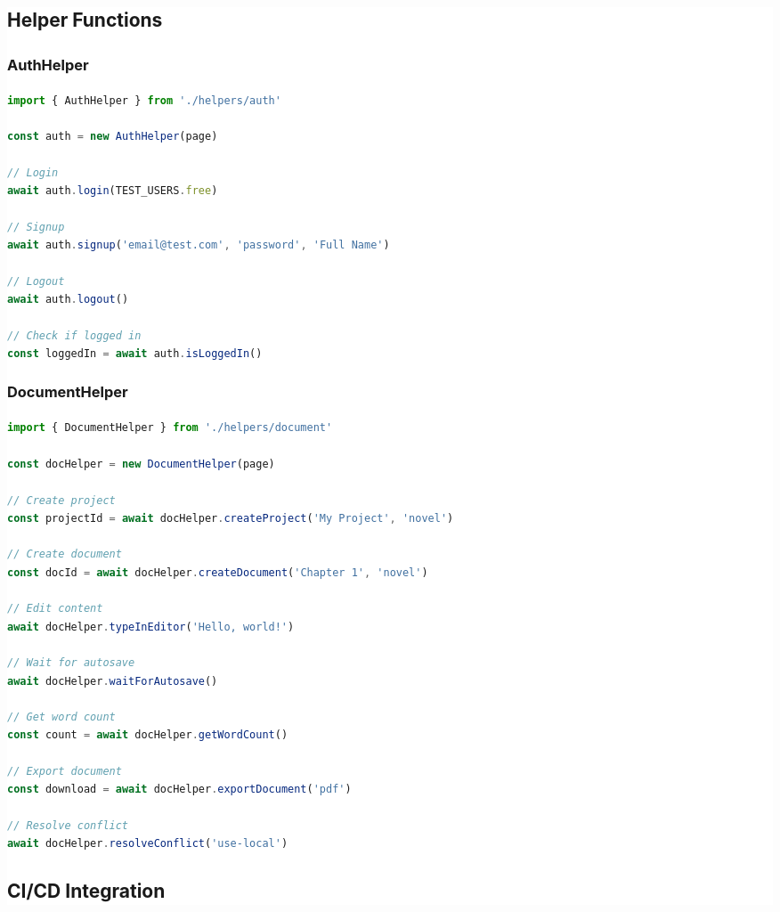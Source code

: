 ## Helper Functions

### AuthHelper

```typescript
import { AuthHelper } from './helpers/auth'

const auth = new AuthHelper(page)

// Login
await auth.login(TEST_USERS.free)

// Signup
await auth.signup('email@test.com', 'password', 'Full Name')

// Logout
await auth.logout()

// Check if logged in
const loggedIn = await auth.isLoggedIn()
```

### DocumentHelper

```typescript
import { DocumentHelper } from './helpers/document'

const docHelper = new DocumentHelper(page)

// Create project
const projectId = await docHelper.createProject('My Project', 'novel')

// Create document
const docId = await docHelper.createDocument('Chapter 1', 'novel')

// Edit content
await docHelper.typeInEditor('Hello, world!')

// Wait for autosave
await docHelper.waitForAutosave()

// Get word count
const count = await docHelper.getWordCount()

// Export document
const download = await docHelper.exportDocument('pdf')

// Resolve conflict
await docHelper.resolveConflict('use-local')
```

## CI/CD Integration
